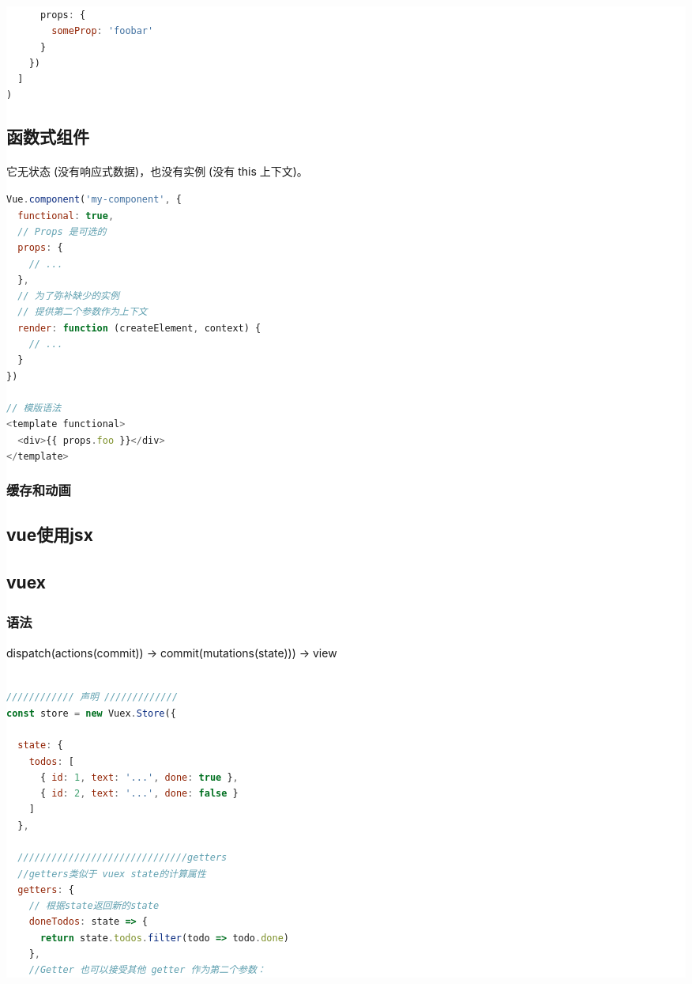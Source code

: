 ```js
      props: {
        someProp: 'foobar'
      }
    })
  ]
)
```

## 函数式组件

它无状态 (没有响应式数据)，也没有实例 (没有 this 上下文)。

```js
Vue.component('my-component', {
  functional: true,
  // Props 是可选的
  props: {
    // ...
  },
  // 为了弥补缺少的实例
  // 提供第二个参数作为上下文
  render: function (createElement, context) {
    // ...
  }
})

// 模版语法
<template functional>
  <div>{{ props.foo }}</div>
</template>
```

### 缓存和动画

## vue使用jsx

## vuex

### 语法

dispatch(actions(commit)) ->
commit(mutations(state))) -> view

```js

//////////// 声明 /////////////
const store = new Vuex.Store({

  state: {
    todos: [
      { id: 1, text: '...', done: true },
      { id: 2, text: '...', done: false }
    ]
  },

  //////////////////////////////getters
  //getters类似于 vuex state的计算属性
  getters: {
    // 根据state返回新的state
    doneTodos: state => {
      return state.todos.filter(todo => todo.done)
    },
    //Getter 也可以接受其他 getter 作为第二个参数：
```